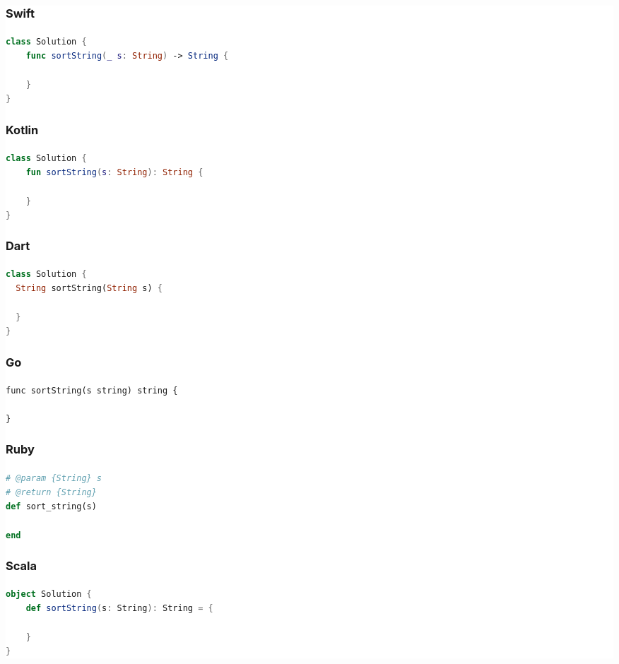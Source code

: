 ### Swift

```swift
class Solution {
    func sortString(_ s: String) -> String {
        
    }
}
```

### Kotlin

```kotlin
class Solution {
    fun sortString(s: String): String {
        
    }
}
```

### Dart

```dart
class Solution {
  String sortString(String s) {
    
  }
}
```

### Go

```golang
func sortString(s string) string {
    
}
```

### Ruby

```ruby
# @param {String} s
# @return {String}
def sort_string(s)
    
end
```

### Scala

```scala
object Solution {
    def sortString(s: String): String = {
        
    }
}
```
